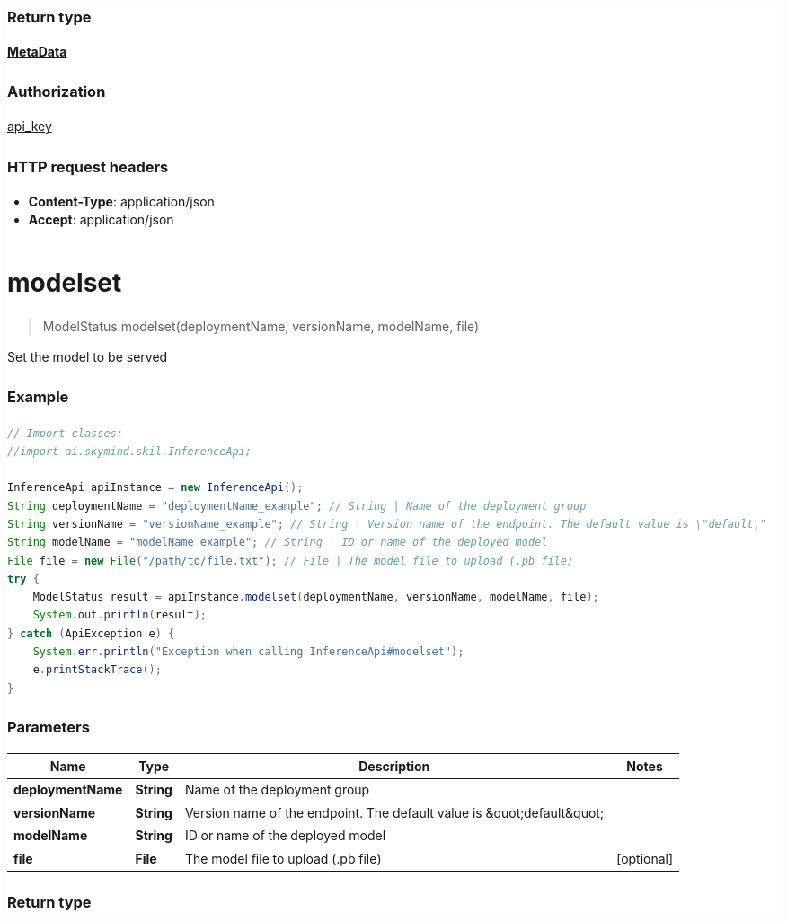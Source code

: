 ### Return type

[**MetaData**](MetaData.md)

### Authorization

[api_key](../README.md#api_key)

### HTTP request headers

 - **Content-Type**: application/json
 - **Accept**: application/json

<a name="modelset"></a>
# **modelset**
> ModelStatus modelset(deploymentName, versionName, modelName, file)

Set the model to be served

### Example
```java
// Import classes:
//import ai.skymind.skil.InferenceApi;

InferenceApi apiInstance = new InferenceApi();
String deploymentName = "deploymentName_example"; // String | Name of the deployment group
String versionName = "versionName_example"; // String | Version name of the endpoint. The default value is \"default\"
String modelName = "modelName_example"; // String | ID or name of the deployed model
File file = new File("/path/to/file.txt"); // File | The model file to upload (.pb file)
try {
    ModelStatus result = apiInstance.modelset(deploymentName, versionName, modelName, file);
    System.out.println(result);
} catch (ApiException e) {
    System.err.println("Exception when calling InferenceApi#modelset");
    e.printStackTrace();
}
```

### Parameters

Name | Type | Description  | Notes
------------- | ------------- | ------------- | -------------
 **deploymentName** | **String**| Name of the deployment group |
 **versionName** | **String**| Version name of the endpoint. The default value is \&quot;default\&quot; |
 **modelName** | **String**| ID or name of the deployed model |
 **file** | **File**| The model file to upload (.pb file) | [optional]

### Return type
